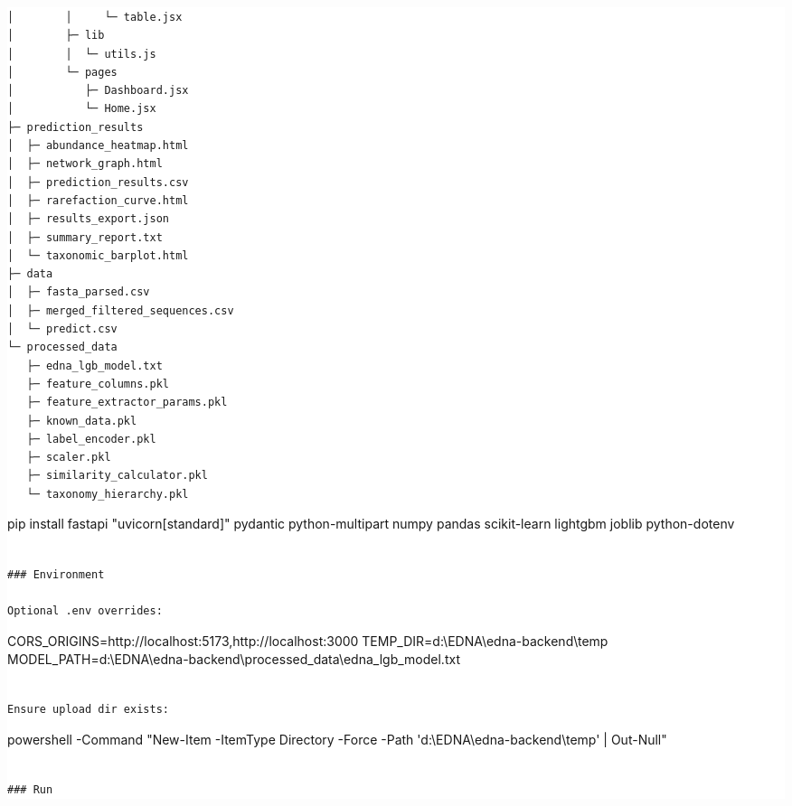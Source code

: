```
│        │     └─ table.jsx
│        ├─ lib
│        │  └─ utils.js
│        └─ pages
│           ├─ Dashboard.jsx
│           └─ Home.jsx
├─ prediction_results
│  ├─ abundance_heatmap.html
│  ├─ network_graph.html
│  ├─ prediction_results.csv
│  ├─ rarefaction_curve.html
│  ├─ results_export.json
│  ├─ summary_report.txt
│  └─ taxonomic_barplot.html
├─ data
│  ├─ fasta_parsed.csv
│  ├─ merged_filtered_sequences.csv
│  └─ predict.csv
└─ processed_data
   ├─ edna_lgb_model.txt
   ├─ feature_columns.pkl
   ├─ feature_extractor_params.pkl
   ├─ known_data.pkl
   ├─ label_encoder.pkl
   ├─ scaler.pkl
   ├─ similarity_calculator.pkl
   └─ taxonomy_hierarchy.pkl
```

pip install fastapi "uvicorn[standard]" pydantic python-multipart numpy pandas scikit-learn lightgbm joblib python-dotenv

```

### Environment

Optional .env overrides:

```

CORS_ORIGINS=http://localhost:5173,http://localhost:3000
TEMP_DIR=d:\EDNA\edna-backend\temp
MODEL_PATH=d:\EDNA\edna-backend\processed_data\edna_lgb_model.txt

```

Ensure upload dir exists:

```

powershell -Command "New-Item -ItemType Directory -Force -Path 'd:\EDNA\edna-backend\temp' | Out-Null"

```

### Run

```
